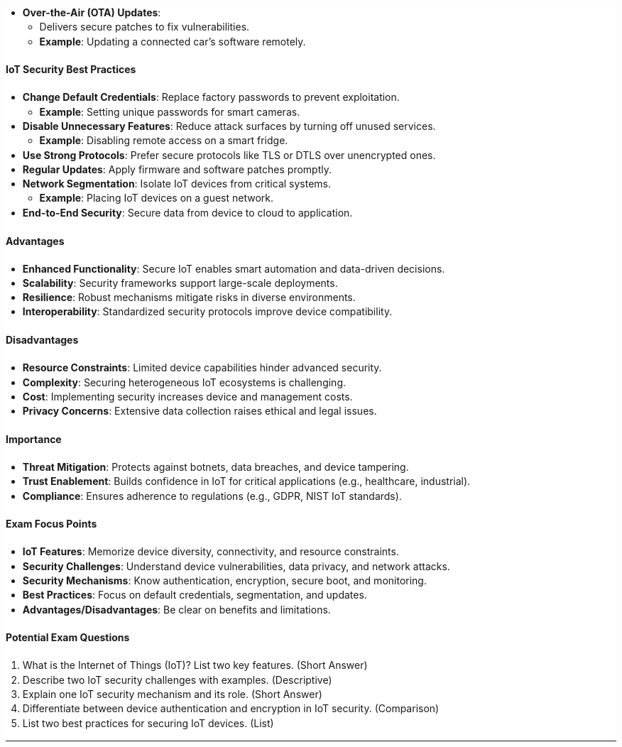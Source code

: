 -   **Over-the-Air (OTA) Updates**:
    -   Delivers secure patches to fix vulnerabilities.
    -   **Example**: Updating a connected car’s software remotely.

#### **IoT Security Best Practices**

-   **Change Default Credentials**: Replace factory passwords to prevent exploitation.
    -   **Example**: Setting unique passwords for smart cameras.
-   **Disable Unnecessary Features**: Reduce attack surfaces by turning off unused services.
    -   **Example**: Disabling remote access on a smart fridge.
-   **Use Strong Protocols**: Prefer secure protocols like TLS or DTLS over unencrypted ones.
-   **Regular Updates**: Apply firmware and software patches promptly.
-   **Network Segmentation**: Isolate IoT devices from critical systems.
    -   **Example**: Placing IoT devices on a guest network.
-   **End-to-End Security**: Secure data from device to cloud to application.

#### **Advantages**

-   **Enhanced Functionality**: Secure IoT enables smart automation and data-driven decisions.
-   **Scalability**: Security frameworks support large-scale deployments.
-   **Resilience**: Robust mechanisms mitigate risks in diverse environments.
-   **Interoperability**: Standardized security protocols improve device compatibility.

#### **Disadvantages**

-   **Resource Constraints**: Limited device capabilities hinder advanced security.
-   **Complexity**: Securing heterogeneous IoT ecosystems is challenging.
-   **Cost**: Implementing security increases device and management costs.
-   **Privacy Concerns**: Extensive data collection raises ethical and legal issues.

#### **Importance**

-   **Threat Mitigation**: Protects against botnets, data breaches, and device tampering.
-   **Trust Enablement**: Builds confidence in IoT for critical applications (e.g., healthcare, industrial).
-   **Compliance**: Ensures adherence to regulations (e.g., GDPR, NIST IoT standards).

#### **Exam Focus Points**

-   **IoT Features**: Memorize device diversity, connectivity, and resource constraints.
-   **Security Challenges**: Understand device vulnerabilities, data privacy, and network attacks.
-   **Security Mechanisms**: Know authentication, encryption, secure boot, and monitoring.
-   **Best Practices**: Focus on default credentials, segmentation, and updates.
-   **Advantages/Disadvantages**: Be clear on benefits and limitations.

#### **Potential Exam Questions**

1. What is the Internet of Things (IoT)? List two key features. (Short Answer)
2. Describe two IoT security challenges with examples. (Descriptive)
3. Explain one IoT security mechanism and its role. (Short Answer)
4. Differentiate between device authentication and encryption in IoT security. (Comparison)
5. List two best practices for securing IoT devices. (List)

---
